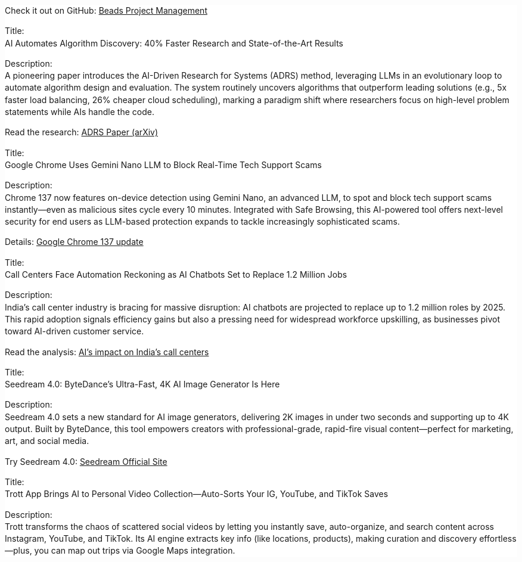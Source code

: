 Check it out on GitHub: [Beads Project Management](https://github.com/beads-app/beads)


Title:  
AI Automates Algorithm Discovery: 40% Faster Research and State-of-the-Art Results

Description:  
A pioneering paper introduces the AI-Driven Research for Systems (ADRS) method, leveraging LLMs in an evolutionary loop to automate algorithm design and evaluation. The system routinely uncovers algorithms that outperform leading solutions (e.g., 5x faster load balancing, 26% cheaper cloud scheduling), marking a paradigm shift where researchers focus on high-level problem statements while AIs handle the code.

Read the research: [ADRS Paper (arXiv)](https://arxiv.org/abs/2405.05520)


Title:  
Google Chrome Uses Gemini Nano LLM to Block Real-Time Tech Support Scams

Description:  
Chrome 137 now features on-device detection using Gemini Nano, an advanced LLM, to spot and block tech support scams instantly—even as malicious sites cycle every 10 minutes. Integrated with Safe Browsing, this AI-powered tool offers next-level security for end users as LLM-based protection expands to tackle increasingly sophisticated scams.

Details: [Google Chrome 137 update](https://blog.google/products/chrome/chrome-tech-support-scam-protection-ai/)


Title:  
Call Centers Face Automation Reckoning as AI Chatbots Set to Replace 1.2 Million Jobs

Description:  
India’s call center industry is bracing for massive disruption: AI chatbots are projected to replace up to 1.2 million roles by 2025. This rapid adoption signals efficiency gains but also a pressing need for widespread workforce upskilling, as businesses pivot toward AI-driven customer service.

Read the analysis: [AI’s impact on India’s call centers](https://www.reuters.com/technology/ai-chatbots-threaten-indias-call-centre-jobs-reuters-2024-06-28/)


Title:  
Seedream 4.0: ByteDance’s Ultra-Fast, 4K AI Image Generator Is Here

Description:  
Seedream 4.0 sets a new standard for AI image generators, delivering 2K images in under two seconds and supporting up to 4K output. Built by ByteDance, this tool empowers creators with professional-grade, rapid-fire visual content—perfect for marketing, art, and social media.

Try Seedream 4.0: [Seedream Official Site](https://seedream.com/)


Title:  
Trott App Brings AI to Personal Video Collection—Auto-Sorts Your IG, YouTube, and TikTok Saves

Description:  
Trott transforms the chaos of scattered social videos by letting you instantly save, auto-organize, and search content across Instagram, YouTube, and TikTok. Its AI engine extracts key info (like locations, products), making curation and discovery effortless—plus, you can map out trips via Google Maps integration.

